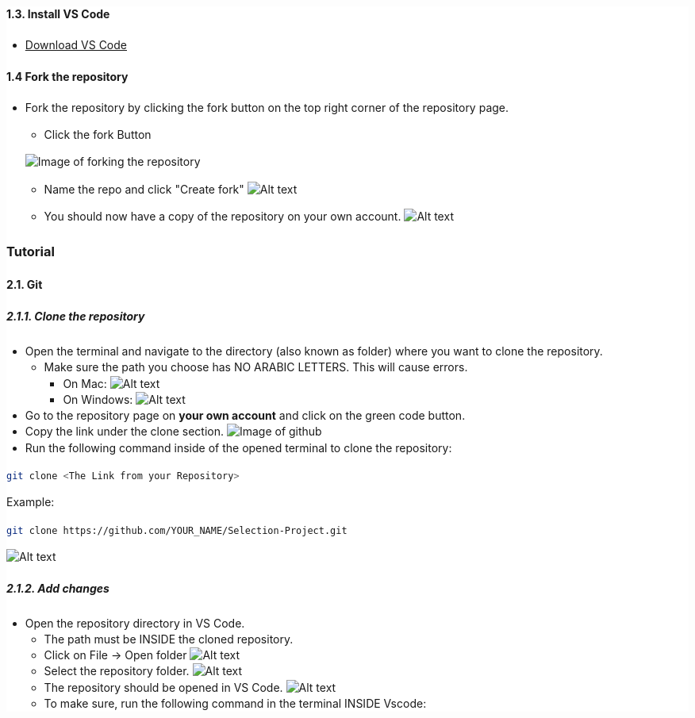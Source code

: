 #### 1.3. Install VS Code

- [Download VS Code](https://code.visualstudio.com/download)

#### 1.4 Fork the repository

- Fork the repository by clicking the fork button on the top right corner of the repository page.
  - Click the fork Button

  ![Image of forking the repository](./readme/image.png)

  - Name the repo and click "Create fork"
  ![Alt text](/readme/image25.png)

  - You should now have a copy of the repository on your own account.
  ![Alt text](/readme/image26.png)

### Tutorial

#### 2.1. Git

##### 2.1.1. Clone the repository

- Open the terminal and navigate to the directory (also known as folder) where you want to clone the repository.
  - Make sure the path you choose has NO ARABIC LETTERS. This will cause errors.
    - On Mac:
  ![Alt text](/readme/image17.png)
    - On Windows:
  ![Alt text](/readme/image20.png)
- Go to the repository page on **your own account** and click on the green code button.
- Copy the link under the clone section.
![Image of github](/readme/image1.png)
- Run the following command inside of the opened terminal to clone the repository:

```bash
git clone <The Link from your Repository>
```

Example:

```bash
git clone https://github.com/YOUR_NAME/Selection-Project.git
```

![Alt text](./readme/image3.png)

##### 2.1.2. Add changes

- Open the repository directory in VS Code.
  - The path must be INSIDE the cloned repository.
  - Click on File -> Open folder
  ![Alt text](/readme/image21.png)
  - Select the repository folder.
  ![Alt text](/readme/image22.png)
  - The repository should be opened in VS Code.
  ![Alt text](/readme/image18.png)
  - To make sure, run the following command in the terminal INSIDE Vscode:
